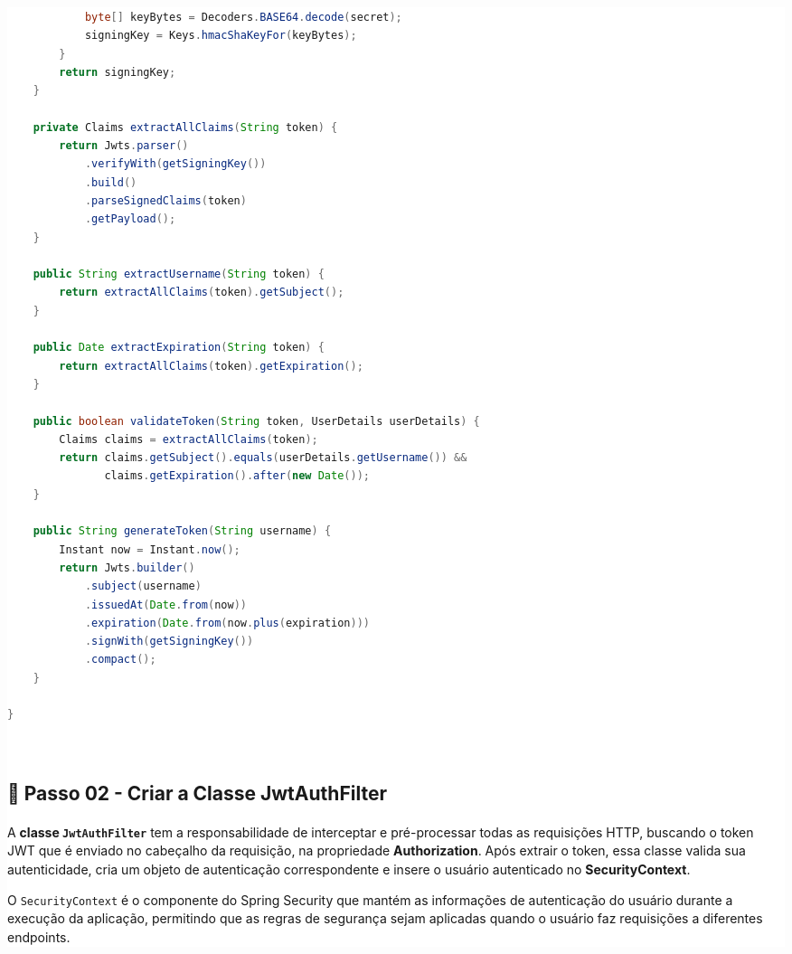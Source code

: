 ```java
            byte[] keyBytes = Decoders.BASE64.decode(secret);
            signingKey = Keys.hmacShaKeyFor(keyBytes);
        }
        return signingKey;
    }
    
    private Claims extractAllClaims(String token) {
        return Jwts.parser()
            .verifyWith(getSigningKey())
            .build()
            .parseSignedClaims(token)
            .getPayload();
    }

    public String extractUsername(String token) {
        return extractAllClaims(token).getSubject();
    }

    public Date extractExpiration(String token) {
        return extractAllClaims(token).getExpiration();
    }

    public boolean validateToken(String token, UserDetails userDetails) {
        Claims claims = extractAllClaims(token);
        return claims.getSubject().equals(userDetails.getUsername()) && 
               claims.getExpiration().after(new Date());
    }

    public String generateToken(String username) {
        Instant now = Instant.now();
        return Jwts.builder()
            .subject(username)
            .issuedAt(Date.from(now))
            .expiration(Date.from(now.plus(expiration)))
            .signWith(getSigningKey())
            .compact();
    }
    
}
```

<br />

<h2>👣 Passo 02 - Criar a Classe JwtAuthFilter</h2>



A **classe `JwtAuthFilter`** tem a responsabilidade de interceptar e pré-processar todas as requisições HTTP, buscando o token JWT que é enviado no cabeçalho da requisição, na propriedade **Authorization**. Após extrair o token, essa classe valida sua autenticidade, cria um objeto de autenticação correspondente e insere o usuário autenticado no **SecurityContext**. 

O `SecurityContext` é o componente do Spring Security que mantém as informações de autenticação do usuário durante a execução da aplicação, permitindo que as regras de segurança sejam aplicadas quando o usuário faz requisições a diferentes endpoints.
